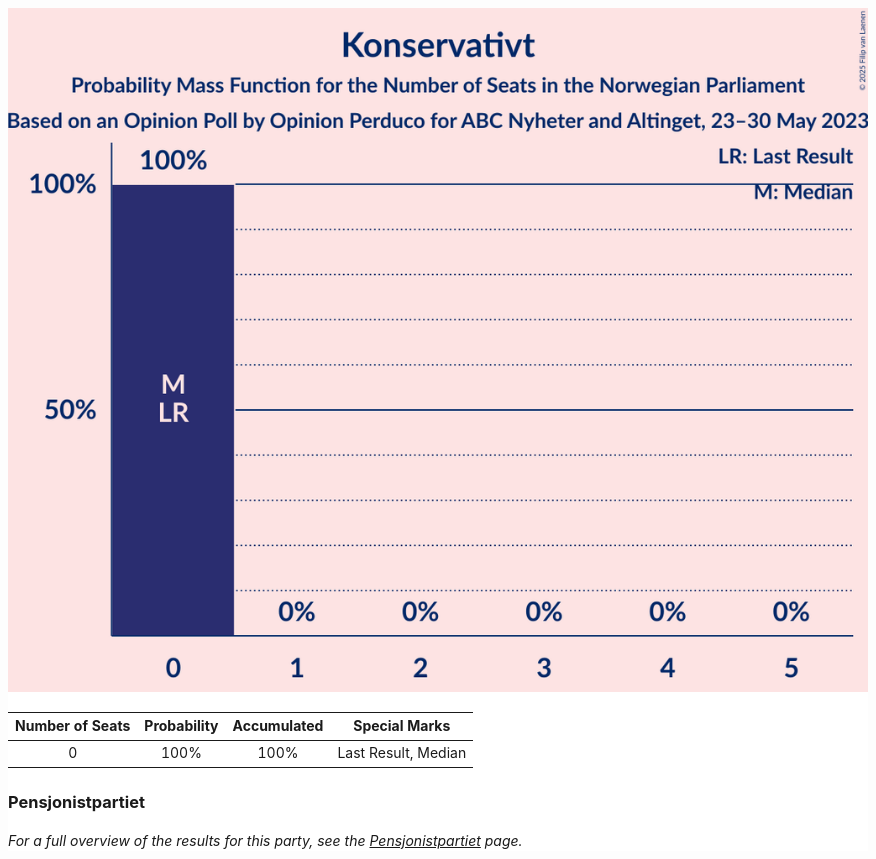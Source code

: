 ![Graph with seats probability mass function not yet produced](2023-05-30-OpinionPerduco-seats-pmf-konservativt.png "Seats Probability Mass Function")

| Number of Seats | Probability | Accumulated | Special Marks |
|:---------------:|:-----------:|:-----------:|:-------------:|
| 0 | 100% | 100% | Last Result, Median |

### Pensjonistpartiet

*For a full overview of the results for this party, see the [Pensjonistpartiet](party-pensjonistpartiet.html) page.*
